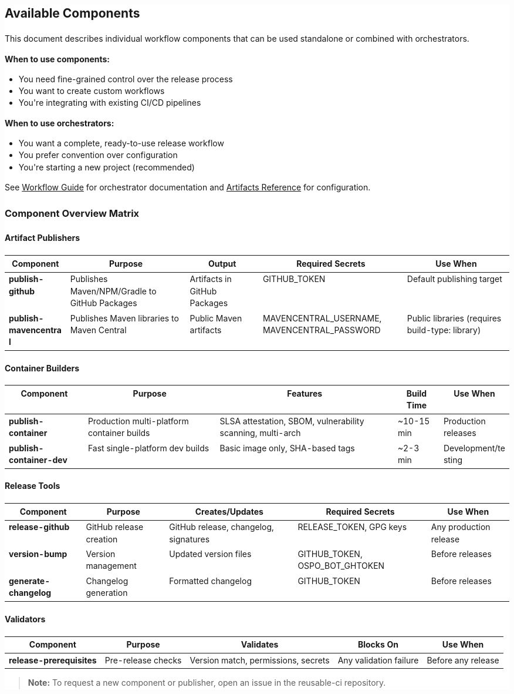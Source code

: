 ## Available Components

This document describes individual workflow components that can be used standalone or combined with orchestrators.

**When to use components:**
- You need fine-grained control over the release process
- You want to create custom workflows
- You're integrating with existing CI/CD pipelines

**When to use orchestrators:**
- You want a complete, ready-to-use release workflow
- You prefer convention over configuration
- You're starting a new project (recommended)

See [Workflow Guide](workflows.md) for orchestrator documentation and [Artifacts Reference](artifacts-reference.md) for configuration.

### Component Overview Matrix

#### Artifact Publishers

| Component | Purpose | Output | Required Secrets | Use When |
|-----------|---------|--------|------------------|----------|
| **publish-github** | Publishes Maven/NPM/Gradle to GitHub Packages | Artifacts in GitHub Packages | GITHUB_TOKEN | Default publishing target |
| **publish-mavencentral** | Publishes Maven libraries to Maven Central | Public Maven artifacts | MAVENCENTRAL_USERNAME, MAVENCENTRAL_PASSWORD | Public libraries (requires build-type: library) |

#### Container Builders

| Component | Purpose | Features | Build Time | Use When |
|-----------|---------|----------|------------|----------|
| **publish-container** | Production multi-platform container builds | SLSA attestation, SBOM, vulnerability scanning, multi-arch | ~10-15 min | Production releases |
| **publish-container-dev** | Fast single-platform dev builds | Basic image only, SHA-based tags | ~2-3 min | Development/testing |

#### Release Tools

| Component | Purpose | Creates/Updates | Required Secrets | Use When |
|-----------|---------|----------------|------------------|----------|
| **release-github** | GitHub release creation | GitHub release, changelog, signatures | RELEASE_TOKEN, GPG keys | Any production release |
| **version-bump** | Version management | Updated version files | GITHUB_TOKEN, OSPO_BOT_GHTOKEN | Before releases |
| **generate-changelog** | Changelog generation | Formatted changelog | GITHUB_TOKEN | Before releases |

#### Validators

| Component | Purpose | Validates | Blocks On | Use When |
|-----------|---------|-----------|-----------|----------|
| **release-prerequisites** | Pre-release checks | Version match, permissions, secrets | Any validation failure | Before any release |

> **Note:** To request a new component or publisher, open an issue in the reusable-ci repository.

